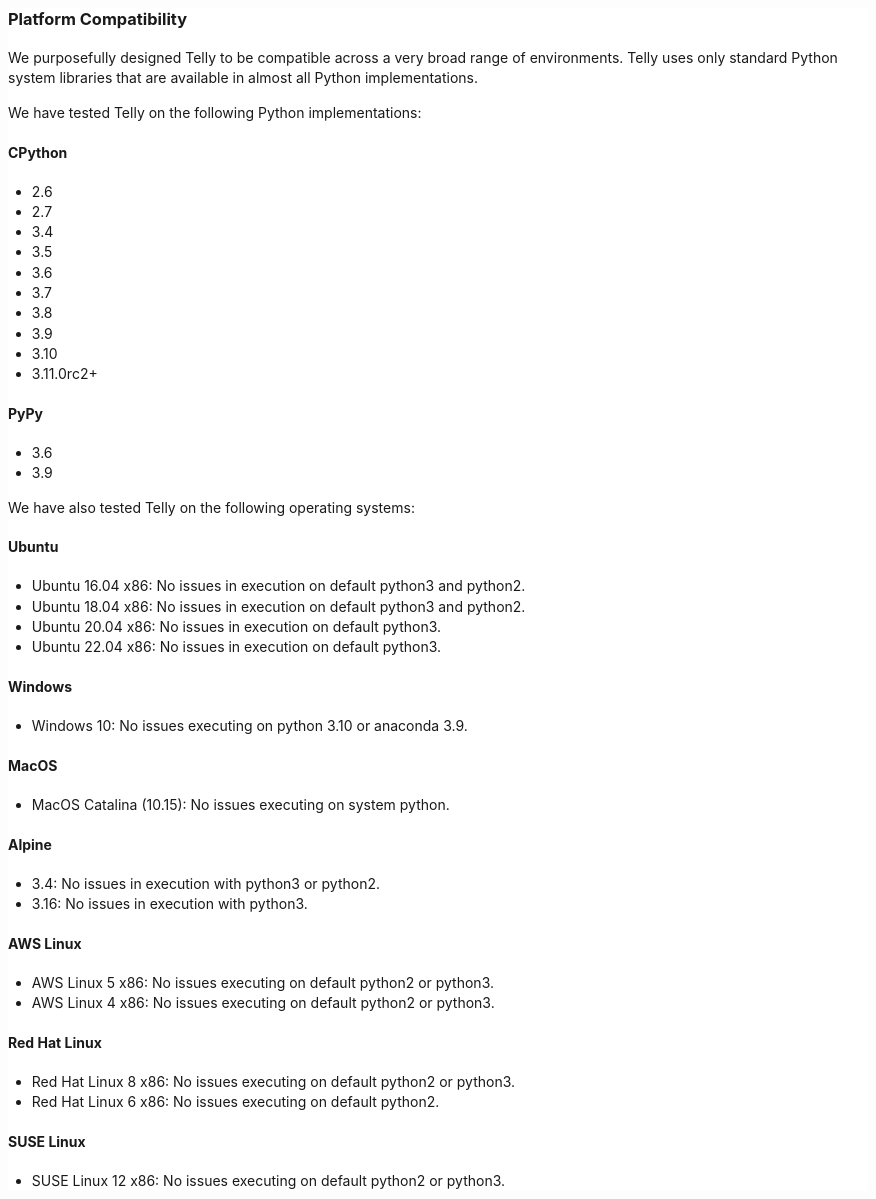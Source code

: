 
### Platform Compatibility
We purposefully designed Telly to be compatible across a very broad range of environments.  Telly uses only standard
Python system libraries that are available in almost all Python implementations.

We have tested Telly on the following Python implementations:

#### CPython 
 * 2.6
 * 2.7
 * 3.4
 * 3.5
 * 3.6
 * 3.7
 * 3.8
 * 3.9
 * 3.10
 * 3.11.0rc2+

#### PyPy
* 3.6
* 3.9

We have also tested Telly on the following operating systems:

#### Ubuntu
* Ubuntu 16.04 x86: No issues in execution on default python3 and python2.
* Ubuntu 18.04 x86: No issues in execution on default python3 and python2.
* Ubuntu 20.04 x86: No issues in execution on default python3.
* Ubuntu 22.04 x86: No issues in execution on default python3.

#### Windows
* Windows 10: No issues executing on python 3.10 or anaconda 3.9.

#### MacOS
* MacOS Catalina (10.15): No issues executing on system python.

#### Alpine
* 3.4:  No issues in execution with python3 or python2.
* 3.16: No issues in execution with python3.

#### AWS Linux
* AWS Linux 5 x86: No issues executing on default python2 or python3.
* AWS Linux 4 x86: No issues executing on default python2 or python3.

#### Red Hat Linux
* Red Hat Linux 8 x86: No issues executing on default python2 or python3.
* Red Hat Linux 6 x86: No issues executing on default python2.

#### SUSE Linux
* SUSE Linux 12 x86: No issues executing on default python2 or python3.
